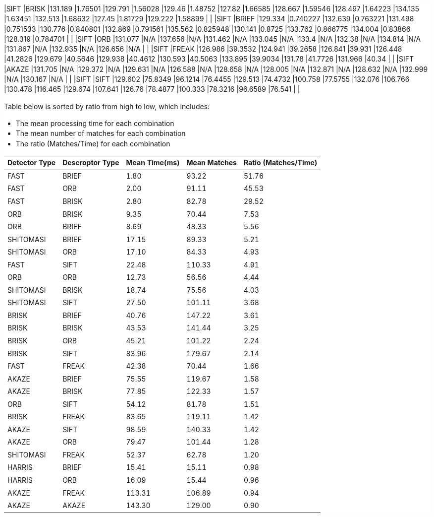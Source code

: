 |SIFT         |BRISK          |131.189          |1.76501        |129.791          |1.56028        |129.46           |1.48752        |127.82           |1.66585        |128.667          |1.59546        |128.497          |1.64223        |134.135          |1.63451        |132.513          |1.68632        |127.45           |1.81729        |129.222          |1.58899        |       |
|SIFT         |BRIEF          |129.334          |0.740227       |132.639          |0.763221       |131.498          |0.751533       |130.776          |0.840801       |132.869          |0.791561       |135.562          |0.825948       |130.141          |0.8725         |133.762          |0.866775       |134.004          |0.83866        |128.319          |0.784701       |       |
|SIFT         |ORB            |131.077          |N/A            |137.656          |N/A            |131.462          |N/A            |133.045          |N/A            |133.4            |N/A            |132.38           |N/A            |134.814          |N/A            |131.867          |N/A            |132.935          |N/A            |126.656          |N/A            |       |
|SIFT         |FREAK          |126.986          |39.3532        |124.941          |39.2658        |126.841          |39.931         |126.448          |41.2826        |129.679          |40.5646        |129.938          |40.4612        |130.593          |40.5063        |133.895          |39.9034        |131.78           |41.7726        |131.966          |40.34          |       |
|SIFT         |AKAZE          |131.705          |N/A            |129.372          |N/A            |129.631          |N/A            |126.588          |N/A            |128.658          |N/A            |128.005          |N/A            |132.871          |N/A            |128.632          |N/A            |132.999          |N/A            |130.167          |N/A            |       |
|SIFT         |SIFT           |129.602          |75.8349        |96.1214          |76.4455        |129.513          |74.4732        |100.758          |77.5755        |132.076          |106.766        |130.478          |116.465        |129.674          |107.641        |126.76           |78.4877        |100.333          |78.3216        |96.6589          |76.541         |       |

Table below is sorted by ratio from high to low, which includes:
-  The mean processing time for each combination
-  The mean number of matches for each combination
- The ratio (Matches/Time) for each combination

|Detector Type|Descroptor Type|Mean Time(ms)|Mean Matches|Ratio (Matches/Time)|
|-------------|---------------|-------------|------------|--------------------|
|FAST         |BRIEF          |1.80         |93.22       |51.76               |
|FAST         |ORB            |2.00         |91.11       |45.53               |
|FAST         |BRISK          |2.80         |82.78       |29.52               |
|ORB          |BRISK          |9.35         |70.44       |7.53                |
|ORB          |BRIEF          |8.69         |48.33       |5.56                |
|SHITOMASI    |BRIEF          |17.15        |89.33       |5.21                |
|SHITOMASI    |ORB            |17.10        |84.33       |4.93                |
|FAST         |SIFT           |22.48        |110.33      |4.91                |
|ORB          |ORB            |12.73        |56.56       |4.44                |
|SHITOMASI    |BRISK          |18.74        |75.56       |4.03                |
|SHITOMASI    |SIFT           |27.50        |101.11      |3.68                |
|BRISK        |BRIEF          |40.76        |147.22      |3.61                |
|BRISK        |BRISK          |43.53        |141.44      |3.25                |
|BRISK        |ORB            |45.21        |101.22      |2.24                |
|BRISK        |SIFT           |83.96        |179.67      |2.14                |
|FAST         |FREAK          |42.38        |70.44       |1.66                |
|AKAZE        |BRIEF          |75.55        |119.67      |1.58                |
|AKAZE        |BRISK          |77.85        |122.33      |1.57                |
|ORB          |SIFT           |54.12        |81.78       |1.51                |
|BRISK        |FREAK          |83.65        |119.11      |1.42                |
|AKAZE        |SIFT           |98.59        |140.33      |1.42                |
|AKAZE        |ORB            |79.47        |101.44      |1.28                |
|SHITOMASI    |FREAK          |52.37        |62.78       |1.20                |
|HARRIS       |BRIEF          |15.41        |15.11       |0.98                |
|HARRIS       |ORB            |16.09        |15.44       |0.96                |
|AKAZE        |FREAK          |113.31       |106.89      |0.94                |
|AKAZE        |AKAZE          |143.30       |129.00      |0.90                |